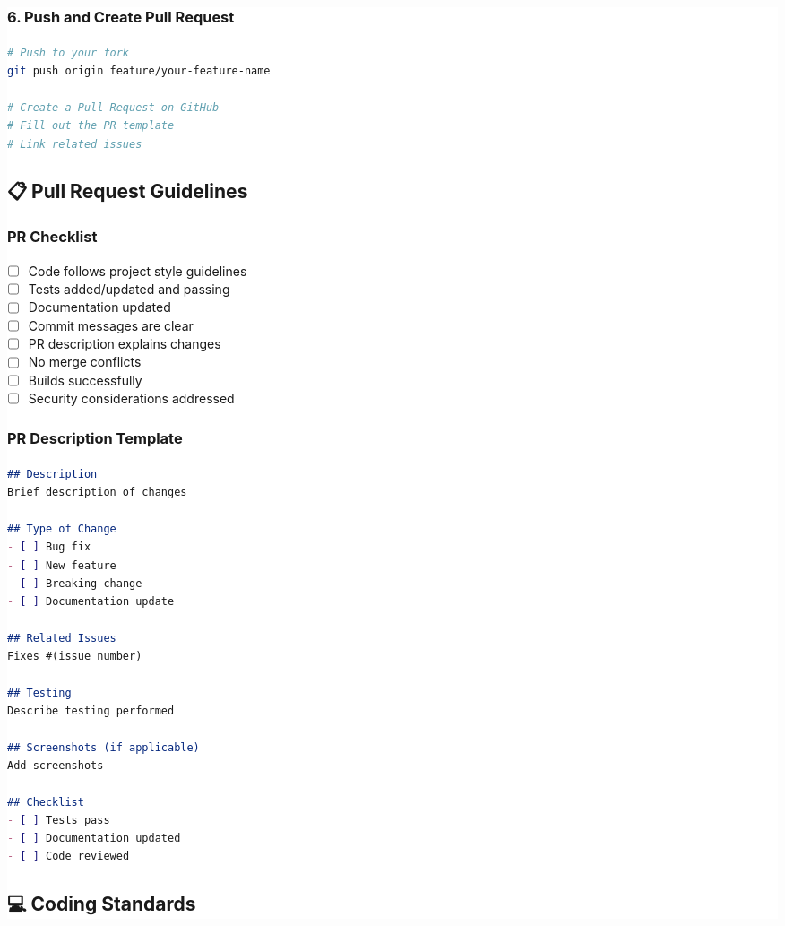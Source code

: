 ### 6. Push and Create Pull Request

```bash
# Push to your fork
git push origin feature/your-feature-name

# Create a Pull Request on GitHub
# Fill out the PR template
# Link related issues
```

## 📋 Pull Request Guidelines

### PR Checklist

- [ ] Code follows project style guidelines
- [ ] Tests added/updated and passing
- [ ] Documentation updated
- [ ] Commit messages are clear
- [ ] PR description explains changes
- [ ] No merge conflicts
- [ ] Builds successfully
- [ ] Security considerations addressed

### PR Description Template

```markdown
## Description
Brief description of changes

## Type of Change
- [ ] Bug fix
- [ ] New feature
- [ ] Breaking change
- [ ] Documentation update

## Related Issues
Fixes #(issue number)

## Testing
Describe testing performed

## Screenshots (if applicable)
Add screenshots

## Checklist
- [ ] Tests pass
- [ ] Documentation updated
- [ ] Code reviewed
```

## 💻 Coding Standards
